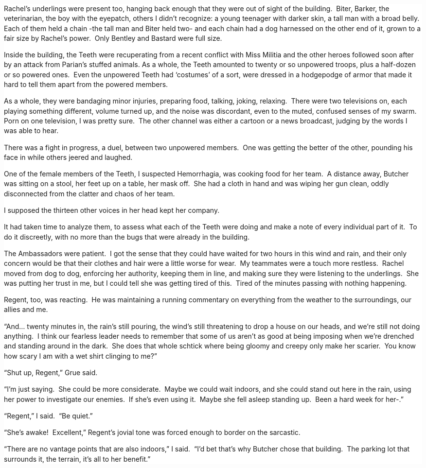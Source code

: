 Rachel’s underlings were present too, hanging back enough that they were out of sight of the building.  Biter, Barker, the veterinarian, the boy with the eyepatch, others I didn’t recognize: a young teenager with darker skin, a tall man with a broad belly.  Each of them held a chain -the tall man and Biter held two- and each chain had a dog harnessed on the other end of it, grown to a fair size by Rachel’s power.  Only Bentley and Bastard were full size.

Inside the building, the Teeth were recuperating from a recent conflict with Miss Militia and the other heroes followed soon after by an attack from Parian’s stuffed animals. As a whole, the Teeth amounted to twenty or so unpowered troops, plus a half-dozen or so powered ones.  Even the unpowered Teeth had ‘costumes’ of a sort, were dressed in a hodgepodge of armor that made it hard to tell them apart from the powered members.

As a whole, they were bandaging minor injuries, preparing food, talking, joking, relaxing.  There were two televisions on, each playing something different, volume turned up, and the noise was discordant, even to the muted, confused senses of my swarm.  Porn on one television, I was pretty sure.  The other channel was either a cartoon or a news broadcast, judging by the words I was able to hear.

There was a fight in progress, a duel, between two unpowered members.  One was getting the better of the other, pounding his face in while others jeered and laughed.

One of the female members of the Teeth, I suspected Hemorrhagia, was cooking food for her team.  A distance away, Butcher was sitting on a stool, her feet up on a table, her mask off.  She had a cloth in hand and was wiping her gun clean, oddly disconnected from the clatter and chaos of her team.

I supposed the thirteen other voices in her head kept her company.

It had taken time to analyze them, to assess what each of the Teeth were doing and make a note of every individual part of it.  To do it discreetly, with no more than the bugs that were already in the building.

The Ambassadors were patient.  I got the sense that they could have waited for two hours in this wind and rain, and their only concern would be that their clothes and hair were a little worse for wear.  My teammates were a touch more restless.  Rachel moved from dog to dog, enforcing her authority, keeping them in line, and making sure they were listening to the underlings.  She was putting her trust in me, but I could tell she was getting tired of this.  Tired of the minutes passing with nothing happening.

Regent, too, was reacting.  He was maintaining a running commentary on everything from the weather to the surroundings, our allies and me.

“And… twenty minutes in, the rain’s still pouring, the wind’s still threatening to drop a house on our heads, and we’re still not doing anything.  I think our fearless leader needs to remember that some of us aren’t as good at being imposing when we’re drenched and standing around in the dark.  She does that whole schtick where being gloomy and creepy only make her scarier.  You know how scary I am with a wet shirt clinging to me?”

“Shut up, Regent,” Grue said.

“I’m just saying.  She could be more considerate.  Maybe we could wait indoors, and she could stand out here in the rain, using her power to investigate our enemies.  If she’s even using it.  Maybe she fell asleep standing up.  Been a hard week for her-.”

“Regent,” I said.  “Be quiet.”

“She’s awake!  Excellent,” Regent’s jovial tone was forced enough to border on the sarcastic.

“There are no vantage points that are also indoors,” I said.  “I’d bet that’s why Butcher chose that building.  The parking lot that surrounds it, the terrain, it’s all to her benefit.”
